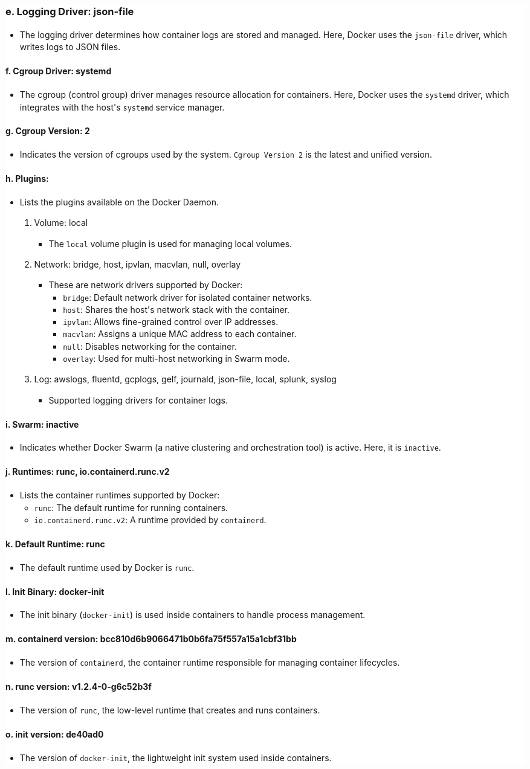 ### **e. Logging Driver: json-file**
- The logging driver determines how container logs are stored and managed. Here, Docker uses the `json-file` driver, which writes logs to JSON files.

#### **f. Cgroup Driver: systemd**
- The cgroup (control group) driver manages resource allocation for containers. Here, Docker uses the `systemd` driver, which integrates with the host's `systemd` service manager.

#### **g. Cgroup Version: 2**
- Indicates the version of cgroups used by the system. `Cgroup Version 2` is the latest and unified version.

#### **h. Plugins:**
- Lists the plugins available on the Docker Daemon.

	1. Volume: local
		- The `local` volume plugin is used for managing local volumes.

	2. Network: bridge, host, ipvlan, macvlan, null, overlay
		- These are network drivers supported by Docker:
			- `bridge`: Default network driver for isolated container networks.
			- `host`: Shares the host's network stack with the container.
			-  `ipvlan`: Allows fine-grained control over IP addresses.
			-  `macvlan`: Assigns a unique MAC address to each container.
			- `null`: Disables networking for the container.
			- `overlay`: Used for multi-host networking in Swarm mode.

	3. Log: awslogs, fluentd, gcplogs, gelf, journald, json-file, local, splunk, syslog
		- Supported logging drivers for container logs.

#### **i. Swarm: inactive**
- Indicates whether Docker Swarm (a native clustering and orchestration tool) is active. Here, it is `inactive`.

#### **j. Runtimes: runc, io.containerd.runc.v2**
- Lists the container runtimes supported by Docker:
  - `runc`: The default runtime for running containers.
  - `io.containerd.runc.v2`: A runtime provided by `containerd`.

#### **k. Default Runtime: runc**
- The default runtime used by Docker is `runc`.

#### **l. Init Binary: docker-init**
- The init binary (`docker-init`) is used inside containers to handle process management.

#### **m. containerd version: bcc810d6b9066471b0b6fa75f557a15a1cbf31bb**
- The version of `containerd`, the container runtime responsible for managing container lifecycles.

#### **n. runc version: v1.2.4-0-g6c52b3f**
- The version of `runc`, the low-level runtime that creates and runs containers.

#### **o. init version: de40ad0**
- The version of `docker-init`, the lightweight init system used inside containers.
